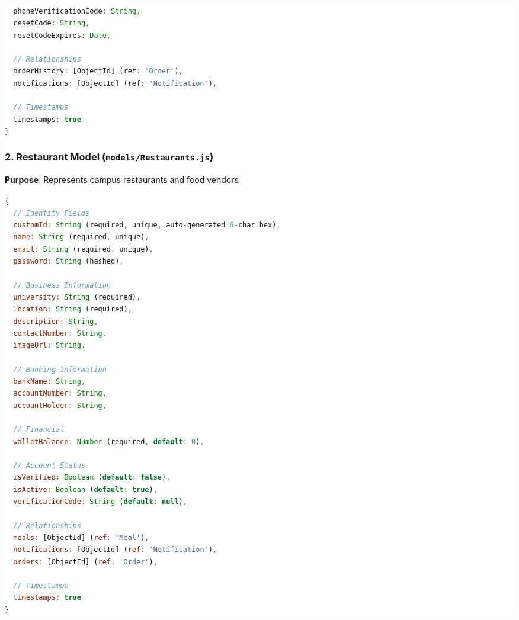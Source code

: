 ```javascript
  phoneVerificationCode: String,
  resetCode: String,
  resetCodeExpires: Date,
  
  // Relationships
  orderHistory: [ObjectId] (ref: 'Order'),
  notifications: [ObjectId] (ref: 'Notification'),
  
  // Timestamps
  timestamps: true
}
```

### 2. **Restaurant Model** (`models/Restaurants.js`)
**Purpose**: Represents campus restaurants and food vendors

```javascript
{
  // Identity Fields
  customId: String (required, unique, auto-generated 6-char hex),
  name: String (required, unique),
  email: String (required, unique),
  password: String (hashed),
  
  // Business Information
  university: String (required),
  location: String (required),
  description: String,
  contactNumber: String,
  imageUrl: String,
  
  // Banking Information
  bankName: String,
  accountNumber: String,
  accountHolder: String,
  
  // Financial
  walletBalance: Number (required, default: 0),
  
  // Account Status
  isVerified: Boolean (default: false),
  isActive: Boolean (default: true),
  verificationCode: String (default: null),
  
  // Relationships
  meals: [ObjectId] (ref: 'Meal'),
  notifications: [ObjectId] (ref: 'Notification'),
  orders: [ObjectId] (ref: 'Order'),
  
  // Timestamps
  timestamps: true
}
```
